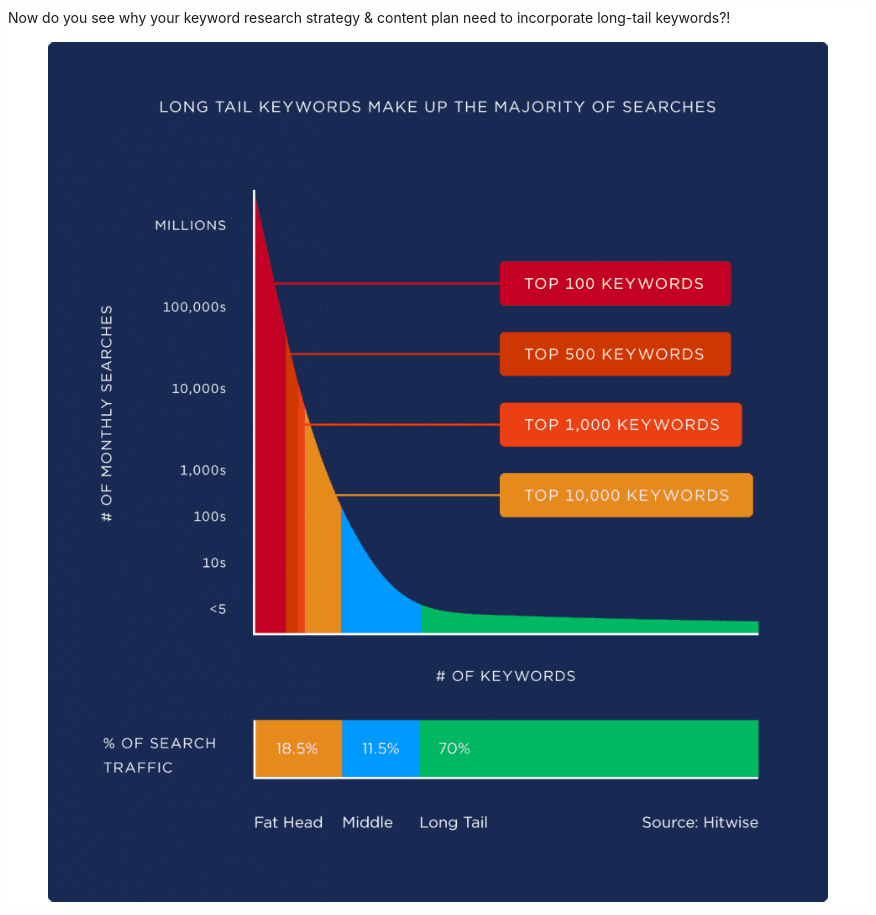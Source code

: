 Now do you see why your keyword research strategy & content plan need to incorporate long-tail keywords?!

<figure>

[![](/images/long-tail-keywords-make-up-majority-of-searches-929x1024-1.png)](https://devinschumacher.com/wp-content/uploads/2019/10/long-tail-keywords-make-up-majority-of-searches.png)
